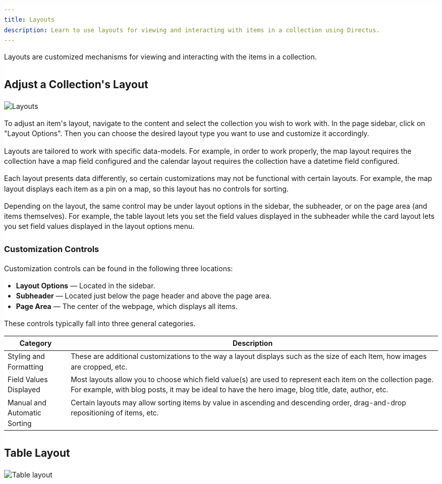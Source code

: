 ```yaml
---
title: Layouts
description: Learn to use layouts for viewing and interacting with items in a collection using Directus.
---
```


Layouts are customized mechanisms for viewing and interacting with the items in a collection.

## Adjust a Collection's Layout

![Layouts](/img/f801544a-adc8-4194-aee3-d15cf8bddd6a.webp)

To adjust an item's layout, navigate to the content and select the collection you wish to work with. In the page sidebar, click on "Layout Options". Then you can choose the desired layout type you want to use and customize it accordingly.

Layouts are tailored to work with specific data-models. For example, in order to work properly, the map layout requires
the collection have a map field configured and the calendar layout requires the collection have a datetime field configured.

Each layout presents data differently, so certain customizations may not be functional with certain layouts. For example,
the map layout displays each item as a pin on a map, so this layout has no controls for sorting.

Depending on the layout, the same control may be under layout options in the sidebar, the subheader, or on the page area
(and items themselves). For example, the table layout lets you set the field values displayed in the subheader while
the card layout lets you set field values displayed in the layout options menu.

### Customization Controls

Customization controls can be found in the following three locations:

- **Layout Options** — Located in the sidebar.
- **Subheader** — Located just below the page header and above the page area.
- **Page Area** — The center of the webpage, which displays all items.

These controls typically fall into three general categories.

| Category       | Description                                                                                       |
|------------------------------|--------------------------------------------------------------------------------------------------------------------------------------------------------------------------------------------------------------------|
| Styling and Formatting       | These are additional customizations to the way a layout displays such as the size of each Item, how images are cropped, etc.                                                                                       |
| Field Values Displayed       | Most layouts allow you to choose which field value(s) are used to represent each item on the collection page. For example, with blog posts, it may be ideal to have the hero image, blog title, date, author, etc. |
| Manual and Automatic Sorting | Certain layouts may allow sorting items by value in ascending and descending order, drag-and-drop repositioning of items, etc.                                                                                     |

## Table Layout

![Table layout](/img/f801544a-adc8-4194-aee3-d15cf8bddd6a.webp)
